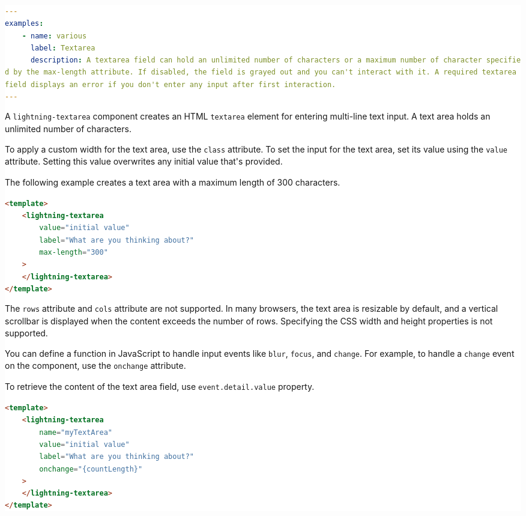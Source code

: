 ```yaml
---
examples:
    - name: various
      label: Textarea
      description: A textarea field can hold an unlimited number of characters or a maximum number of character specified by the max-length attribute. If disabled, the field is grayed out and you can't interact with it. A required textarea field displays an error if you don't enter any input after first interaction.
---
```


A `lightning-textarea` component creates an HTML `textarea` element for
entering multi-line text input. A text area holds an unlimited number of
characters.

To apply a custom width for the text area, use the `class` attribute. To set the
input for the text area, set its value using the `value` attribute. Setting
this value overwrites any initial value that's provided.

The following example creates a text area with a maximum length of 300
characters.

```html
<template>
    <lightning-textarea
        value="initial value"
        label="What are you thinking about?"
        max-length="300"
    >
    </lightning-textarea>
</template>
```

The `rows` attribute and `cols` attribute are not supported. In many browsers, the text area is resizable by default, and a vertical scrollbar is displayed when the content exceeds the number of rows. Specifying the CSS width and height properties is not supported.

You can define a function in JavaScript to handle input events like
`blur`, `focus`, and `change`. For example, to handle a `change` event on
the component, use the `onchange` attribute.

To retrieve the content of the text area field, use `event.detail.value` property.

```html
<template>
    <lightning-textarea
        name="myTextArea"
        value="initial value"
        label="What are you thinking about?"
        onchange="{countLength}"
    >
    </lightning-textarea>
</template>
```
